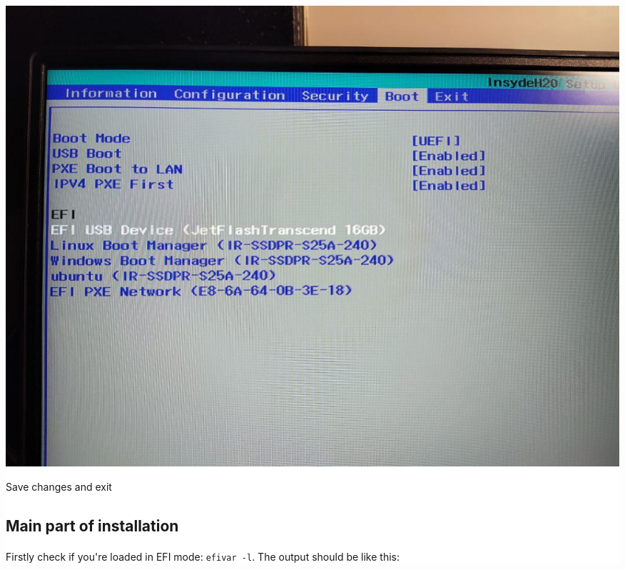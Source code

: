 ![](bios.jpg)

Save changes and exit

## Main part of installation
Firstly check if you're loaded in EFI mode: `efivar -l`. The output should be like this: 
